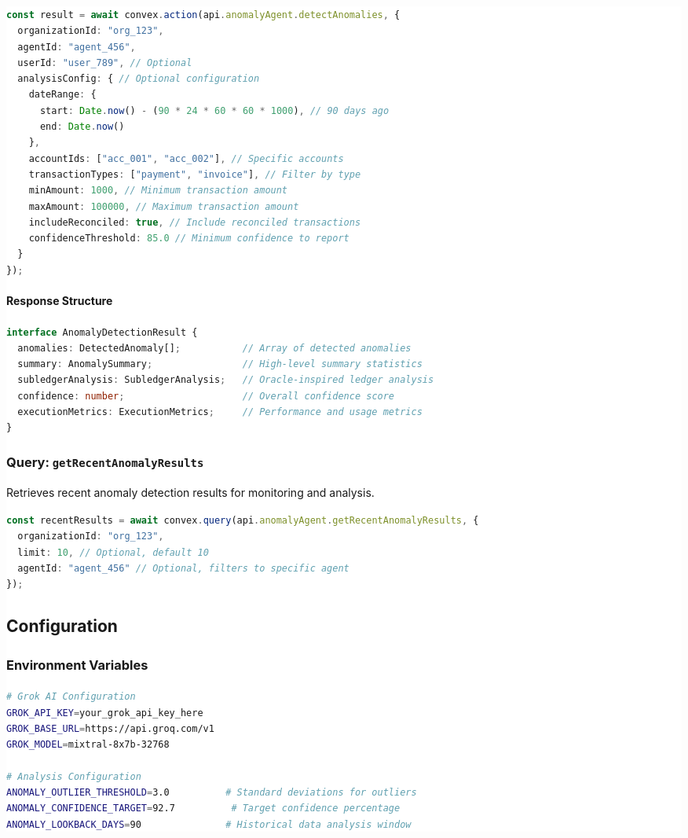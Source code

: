 ```typescript
const result = await convex.action(api.anomalyAgent.detectAnomalies, {
  organizationId: "org_123",
  agentId: "agent_456", 
  userId: "user_789", // Optional
  analysisConfig: { // Optional configuration
    dateRange: {
      start: Date.now() - (90 * 24 * 60 * 60 * 1000), // 90 days ago
      end: Date.now()
    },
    accountIds: ["acc_001", "acc_002"], // Specific accounts
    transactionTypes: ["payment", "invoice"], // Filter by type
    minAmount: 1000, // Minimum transaction amount
    maxAmount: 100000, // Maximum transaction amount
    includeReconciled: true, // Include reconciled transactions
    confidenceThreshold: 85.0 // Minimum confidence to report
  }
});
```

#### Response Structure

```typescript
interface AnomalyDetectionResult {
  anomalies: DetectedAnomaly[];           // Array of detected anomalies
  summary: AnomalySummary;                // High-level summary statistics
  subledgerAnalysis: SubledgerAnalysis;   // Oracle-inspired ledger analysis
  confidence: number;                     // Overall confidence score
  executionMetrics: ExecutionMetrics;     // Performance and usage metrics
}
```

### Query: `getRecentAnomalyResults`

Retrieves recent anomaly detection results for monitoring and analysis.

```typescript
const recentResults = await convex.query(api.anomalyAgent.getRecentAnomalyResults, {
  organizationId: "org_123",
  limit: 10, // Optional, default 10
  agentId: "agent_456" // Optional, filters to specific agent
});
```

## Configuration

### Environment Variables

```bash
# Grok AI Configuration
GROK_API_KEY=your_grok_api_key_here
GROK_BASE_URL=https://api.groq.com/v1
GROK_MODEL=mixtral-8x7b-32768

# Analysis Configuration
ANOMALY_OUTLIER_THRESHOLD=3.0          # Standard deviations for outliers
ANOMALY_CONFIDENCE_TARGET=92.7          # Target confidence percentage
ANOMALY_LOOKBACK_DAYS=90               # Historical data analysis window
```
